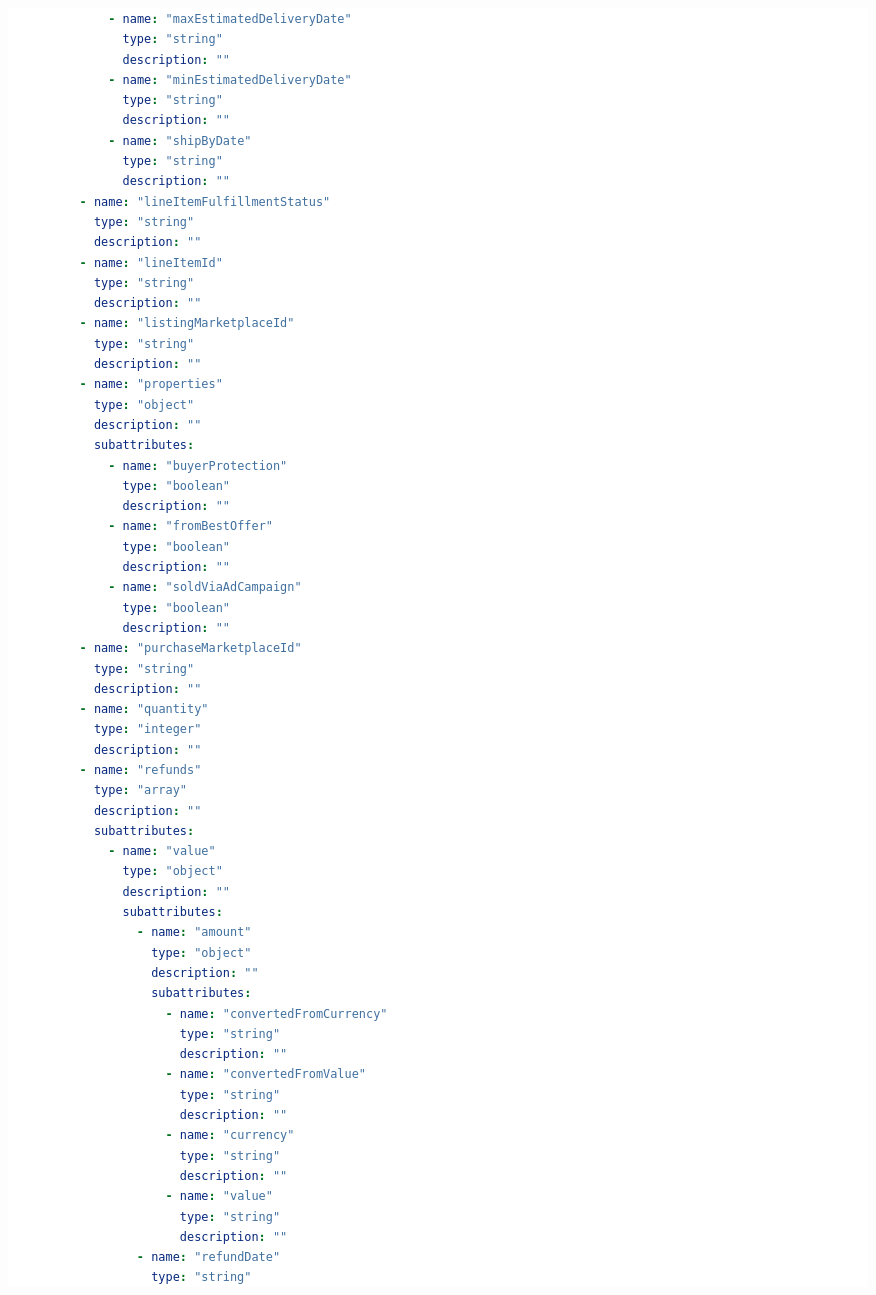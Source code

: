 ```yaml
              - name: "maxEstimatedDeliveryDate"
                type: "string"
                description: ""
              - name: "minEstimatedDeliveryDate"
                type: "string"
                description: ""
              - name: "shipByDate"
                type: "string"
                description: ""
          - name: "lineItemFulfillmentStatus"
            type: "string"
            description: ""
          - name: "lineItemId"
            type: "string"
            description: ""
          - name: "listingMarketplaceId"
            type: "string"
            description: ""
          - name: "properties"
            type: "object"
            description: ""
            subattributes:
              - name: "buyerProtection"
                type: "boolean"
                description: ""
              - name: "fromBestOffer"
                type: "boolean"
                description: ""
              - name: "soldViaAdCampaign"
                type: "boolean"
                description: ""
          - name: "purchaseMarketplaceId"
            type: "string"
            description: ""
          - name: "quantity"
            type: "integer"
            description: ""
          - name: "refunds"
            type: "array"
            description: ""
            subattributes:
              - name: "value"
                type: "object"
                description: ""
                subattributes:
                  - name: "amount"
                    type: "object"
                    description: ""
                    subattributes:
                      - name: "convertedFromCurrency"
                        type: "string"
                        description: ""
                      - name: "convertedFromValue"
                        type: "string"
                        description: ""
                      - name: "currency"
                        type: "string"
                        description: ""
                      - name: "value"
                        type: "string"
                        description: ""
                  - name: "refundDate"
                    type: "string"
```